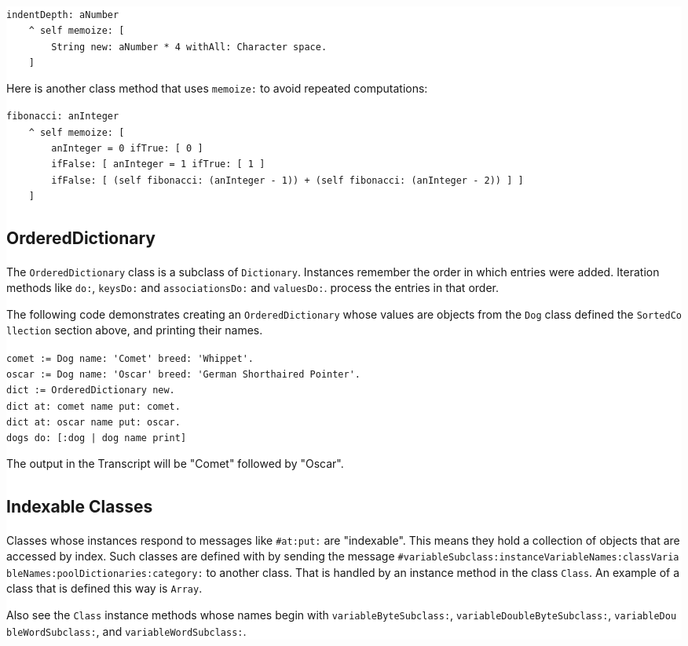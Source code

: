 ```smalltalk
indentDepth: aNumber
    ^ self memoize: [
        String new: aNumber * 4 withAll: Character space.
    ]
```

Here is another class method that uses `memoize:`
to avoid repeated computations:

```smalltalk
fibonacci: anInteger
    ^ self memoize: [
        anInteger = 0 ifTrue: [ 0 ]
        ifFalse: [ anInteger = 1 ifTrue: [ 1 ]
        ifFalse: [ (self fibonacci: (anInteger - 1)) + (self fibonacci: (anInteger - 2)) ] ]
    ]
```

## OrderedDictionary

The `OrderedDictionary` class is a subclass of `Dictionary`.
Instances remember the order in which entries were added.
Iteration methods like `do:`, `keysDo:` and `associationsDo:` and `valuesDo:`.
process the entries in that order.

The following code demonstrates creating an `OrderedDictionary`
whose values are objects from the `Dog` class
defined the `SortedCollection` section above,
and printing their names.

```smalltalk
comet := Dog name: 'Comet' breed: 'Whippet'.
oscar := Dog name: 'Oscar' breed: 'German Shorthaired Pointer'.
dict := OrderedDictionary new.
dict at: comet name put: comet.
dict at: oscar name put: oscar.
dogs do: [:dog | dog name print]
```

The output in the Transcript will be "Comet" followed by "Oscar".

## Indexable Classes

Classes whose instances respond to messages like `#at:put:` are "indexable".
This means they hold a collection of objects that are accessed by index.
Such classes are defined with by sending the message
`#variableSubclass:instanceVariableNames:classVariableNames:poolDictionaries:category:`
to another class.
That is handled by an instance method in the class `Class`.
An example of a class that is defined this way is `Array`.

Also see the `Class` instance methods whose names begin with
`variableByteSubclass:`, `variableDoubleByteSubclass:`,
`variableDoubleWordSubclass:`, and `variableWordSubclass:`.
